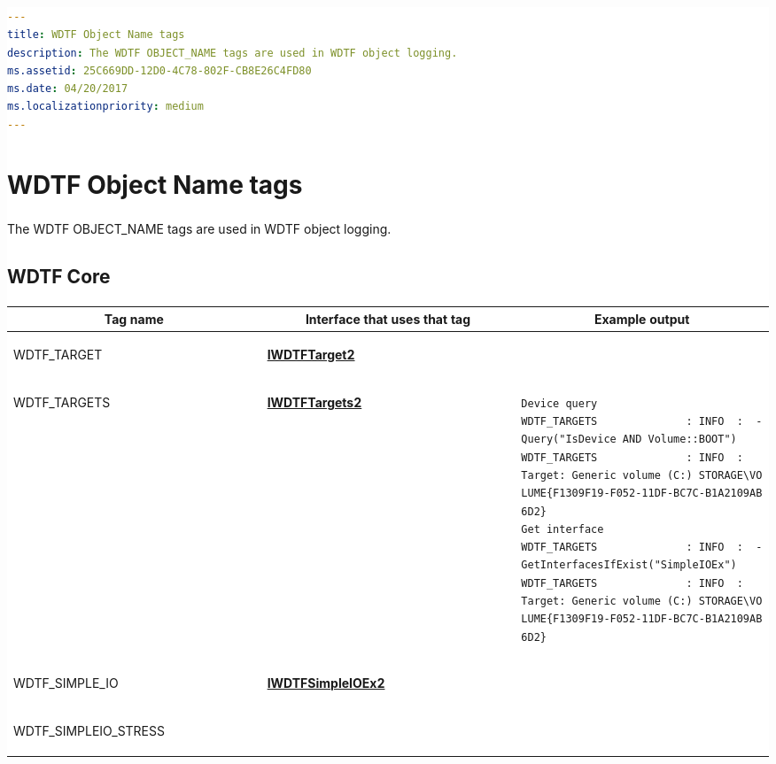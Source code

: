 ```yaml
---
title: WDTF Object Name tags
description: The WDTF OBJECT_NAME tags are used in WDTF object logging.
ms.assetid: 25C669DD-12D0-4C78-802F-CB8E26C4FD80
ms.date: 04/20/2017
ms.localizationpriority: medium
---
```


# WDTF Object Name tags

The WDTF OBJECT\_NAME tags are used in WDTF object logging.

## WDTF Core

<table>
<colgroup>
<col width="33%" />
<col width="33%" />
<col width="33%" />
</colgroup>
<thead>
<tr class="header">
<th>Tag name</th>
<th>Interface that uses that tag</th>
<th>Example output</th>
</tr>
</thead>
<tbody>
<tr class="odd">
<td><p>WDTF_TARGET</p></td>
<td><p><a href="https://msdn.microsoft.com/library/windows/hardware/hh439367" data-raw-source="[&lt;strong&gt;IWDTFTarget2&lt;/strong&gt;](https://msdn.microsoft.com/library/windows/hardware/hh439367)"><strong>IWDTFTarget2</strong></a></p></td>
<td></td>
</tr>
<tr class="even">
<td><p>WDTF_TARGETS</p></td>
<td><p><a href="https://msdn.microsoft.com/library/windows/hardware/hh439458" data-raw-source="[&lt;strong&gt;IWDTFTargets2&lt;/strong&gt;](https://msdn.microsoft.com/library/windows/hardware/hh439458)"><strong>IWDTFTargets2</strong></a></p></td>
<td><pre class="syntax" space="preserve"><code>Device query 
WDTF_TARGETS              : INFO  :  - Query("IsDevice AND Volume::BOOT")
WDTF_TARGETS              : INFO  :          Target: Generic volume (C:) STORAGE\VOLUME{F1309F19-F052-11DF-BC7C-B1A2109AB6D2}
Get interface 
WDTF_TARGETS              : INFO  :  - GetInterfacesIfExist("SimpleIOEx")
WDTF_TARGETS              : INFO  :          Target: Generic volume (C:) STORAGE\VOLUME{F1309F19-F052-11DF-BC7C-B1A2109AB6D2}</code></pre></td>
</tr>
<tr class="odd">
<td><p>WDTF_SIMPLE_IO</p></td>
<td><p><a href="https://msdn.microsoft.com/library/windows/hardware/hh451149" data-raw-source="[&lt;strong&gt;IWDTFSimpleIOEx2&lt;/strong&gt;](https://msdn.microsoft.com/library/windows/hardware/hh451149)"><strong>IWDTFSimpleIOEx2</strong></a></p></td>
<td></td>
</tr>
<tr class="even">
<td><p>WDTF_SIMPLEIO_STRESS</p></td>